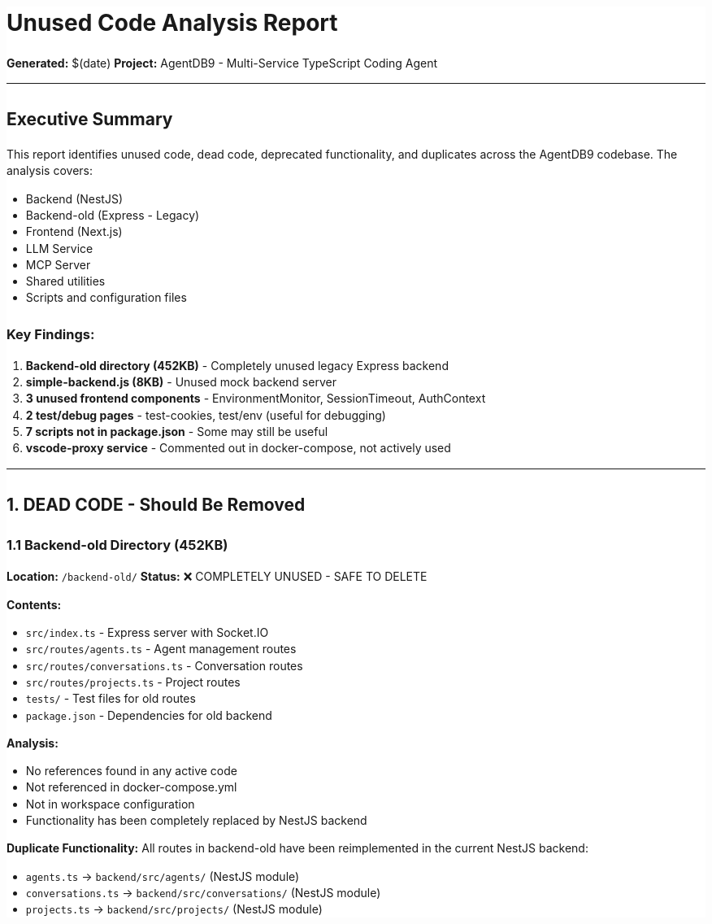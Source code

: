 # Unused Code Analysis Report
**Generated:** $(date)
**Project:** AgentDB9 - Multi-Service TypeScript Coding Agent

---

## Executive Summary

This report identifies unused code, dead code, deprecated functionality, and duplicates across the AgentDB9 codebase. The analysis covers:
- Backend (NestJS)
- Backend-old (Express - Legacy)
- Frontend (Next.js)
- LLM Service
- MCP Server
- Shared utilities
- Scripts and configuration files

### Key Findings:
1. **Backend-old directory (452KB)** - Completely unused legacy Express backend
2. **simple-backend.js (8KB)** - Unused mock backend server
3. **3 unused frontend components** - EnvironmentMonitor, SessionTimeout, AuthContext
4. **2 test/debug pages** - test-cookies, test/env (useful for debugging)
5. **7 scripts not in package.json** - Some may still be useful
6. **vscode-proxy service** - Commented out in docker-compose, not actively used

---

## 1. DEAD CODE - Should Be Removed

### 1.1 Backend-old Directory (452KB)
**Location:** `/backend-old/`
**Status:** ❌ COMPLETELY UNUSED - SAFE TO DELETE

**Contents:**
- `src/index.ts` - Express server with Socket.IO
- `src/routes/agents.ts` - Agent management routes
- `src/routes/conversations.ts` - Conversation routes
- `src/routes/projects.ts` - Project routes
- `tests/` - Test files for old routes
- `package.json` - Dependencies for old backend

**Analysis:**
- No references found in any active code
- Not referenced in docker-compose.yml
- Not in workspace configuration
- Functionality has been completely replaced by NestJS backend

**Duplicate Functionality:**
All routes in backend-old have been reimplemented in the current NestJS backend:
- `agents.ts` → `backend/src/agents/` (NestJS module)
- `conversations.ts` → `backend/src/conversations/` (NestJS module)
- `projects.ts` → `backend/src/projects/` (NestJS module)
